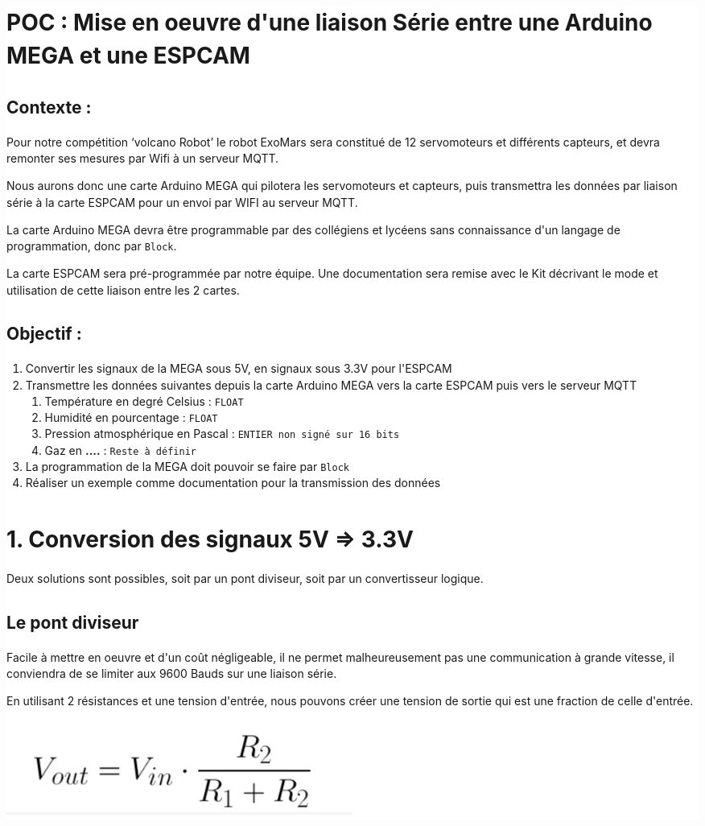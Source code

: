 # POC : Mise en oeuvre d'une liaison Série entre une Arduino MEGA et une ESPCAM

## Contexte : 
Pour notre compétition ‘volcano Robot’ le robot ExoMars sera constitué de 12 servomoteurs et différents capteurs, et devra remonter ses mesures par Wifi à un serveur MQTT.

Nous aurons donc une carte Arduino MEGA qui pilotera les servomoteurs et capteurs, puis transmettra les données par liaison série à la carte ESPCAM pour un envoi par WIFI au serveur MQTT.

La carte Arduino MEGA devra être programmable par des collégiens et lycéens sans connaissance d'un langage de programmation, donc par `Block`.

La carte ESPCAM sera pré-programmée par notre équipe.
Une documentation sera remise avec le Kit décrivant le mode et utilisation de cette liaison entre les 2 cartes.

## Objectif :
1. Convertir les signaux de la MEGA sous 5V, en signaux sous 3.3V pour l'ESPCAM
1. Transmettre les données suivantes depuis la carte Arduino MEGA vers la carte ESPCAM puis vers le serveur MQTT
    1. Température en degré Celsius : `FLOAT`
    1. Humidité en pourcentage : `FLOAT`
    1. Pression atmosphérique en Pascal : `ENTIER non signé sur 16 bits`
    1. Gaz en **....** : `Reste à définir`
1. La programmation de la MEGA doit pouvoir se faire par `Block`
1. Réaliser un exemple comme documentation pour la transmission des données

# 1. Conversion des signaux 5V => 3.3V
Deux solutions sont possibles, soit par un pont diviseur, soit par un convertisseur logique.

## Le pont diviseur
Facile à mettre en oeuvre et d'un coût négligeable, il ne permet malheureusement pas une communication à grande vitesse, il conviendra de se limiter aux 9600 Bauds sur une liaison série.

En utilisant 2 résistances et une tension d'entrée, nous pouvons créer une tension de sortie qui est une fraction de celle d'entrée.

<p >
    <img src="./assets/voltage_equation.jpg"  width="50%" alt="Equation pour pont diviseur">
</p>
